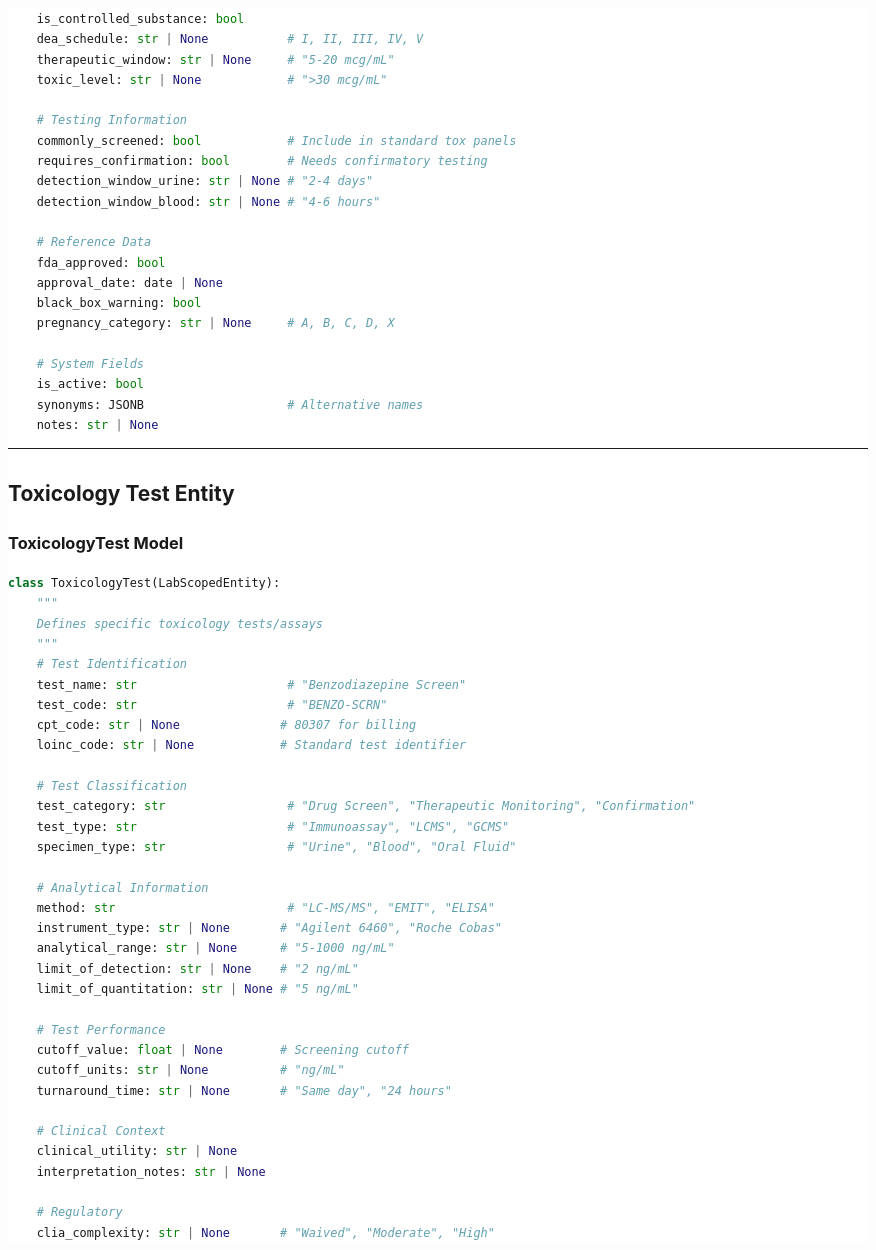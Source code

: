 ```python
    is_controlled_substance: bool
    dea_schedule: str | None           # I, II, III, IV, V
    therapeutic_window: str | None     # "5-20 mcg/mL"
    toxic_level: str | None            # ">30 mcg/mL"

    # Testing Information
    commonly_screened: bool            # Include in standard tox panels
    requires_confirmation: bool        # Needs confirmatory testing
    detection_window_urine: str | None # "2-4 days"
    detection_window_blood: str | None # "4-6 hours"

    # Reference Data
    fda_approved: bool
    approval_date: date | None
    black_box_warning: bool
    pregnancy_category: str | None     # A, B, C, D, X

    # System Fields
    is_active: bool
    synonyms: JSONB                    # Alternative names
    notes: str | None
```

---

## Toxicology Test Entity

### ToxicologyTest Model

```python
class ToxicologyTest(LabScopedEntity):
    """
    Defines specific toxicology tests/assays
    """
    # Test Identification
    test_name: str                     # "Benzodiazepine Screen"
    test_code: str                     # "BENZO-SCRN"
    cpt_code: str | None              # 80307 for billing
    loinc_code: str | None            # Standard test identifier

    # Test Classification
    test_category: str                 # "Drug Screen", "Therapeutic Monitoring", "Confirmation"
    test_type: str                     # "Immunoassay", "LCMS", "GCMS"
    specimen_type: str                 # "Urine", "Blood", "Oral Fluid"

    # Analytical Information
    method: str                        # "LC-MS/MS", "EMIT", "ELISA"
    instrument_type: str | None       # "Agilent 6460", "Roche Cobas"
    analytical_range: str | None      # "5-1000 ng/mL"
    limit_of_detection: str | None    # "2 ng/mL"
    limit_of_quantitation: str | None # "5 ng/mL"

    # Test Performance
    cutoff_value: float | None        # Screening cutoff
    cutoff_units: str | None          # "ng/mL"
    turnaround_time: str | None       # "Same day", "24 hours"

    # Clinical Context
    clinical_utility: str | None
    interpretation_notes: str | None

    # Regulatory
    clia_complexity: str | None       # "Waived", "Moderate", "High"
```